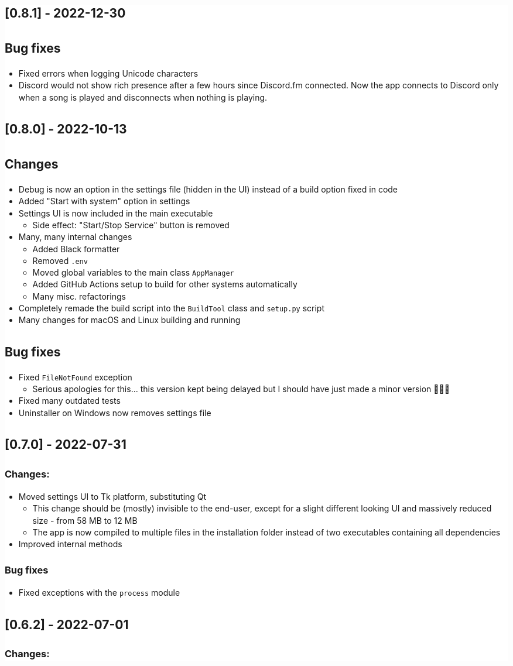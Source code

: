 ## [0.8.1] - 2022-12-30
## Bug fixes

- Fixed errors when logging Unicode characters
- Discord would not show rich presence after a few hours since Discord.fm connected. Now the app connects to Discord only when a song is played and disconnects when nothing is playing.

## [0.8.0] - 2022-10-13
## Changes

- Debug is now an option in the settings file (hidden in the UI) instead of a build option fixed in code
- Added "Start with system" option in settings
- Settings UI is now included in the main executable
    - Side effect: "Start/Stop Service" button is removed
- Many, many internal changes
    - Added Black formatter
    - Removed `.env`
    - Moved global variables to the main class `AppManager`
    - Added GitHub Actions setup to build for other systems automatically
    - Many misc. refactorings
- Completely remade the build script into the `BuildTool` class and `setup.py` script
- Many changes for macOS and Linux building and running

## Bug fixes

- Fixed `FileNotFound` exception
    - Serious apologies for this... this version kept being delayed but I should have just made a minor version 🙇🏻‍♀️
- Fixed many outdated tests
- Uninstaller on Windows now removes settings file

## [0.7.0] - 2022-07-31
### Changes:

- Moved settings UI to Tk platform, substituting Qt
   - This change should be (mostly) invisible to the end-user, except for a slight different looking UI and massively reduced size - from 58 MB to 12 MB
   - The app is now compiled to multiple files in the installation folder instead of two executables containing all dependencies
-  Improved internal methods

### Bug fixes
- Fixed exceptions with the `process` module

## [0.6.2] - 2022-07-01
### Changes:
